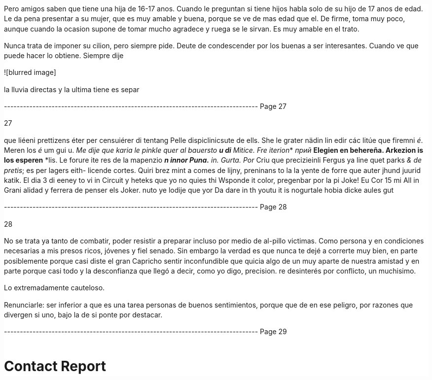 Pero amigos saben que tiene una hija de 16-17 anos. Cuando le preguntan si tiene hijos habla solo de su hijo de 17 anos de edad. Le da pena presentar a su mujer, que es muy amable y buena, porque se ve de mas edad que el. De firme, toma muy poco, aunque cuando la ocasion supone de tomar mucho agradece y ruega se le sirvan. Es muy amable en el trato.

Nunca trata de imponer su cilion, pero siempre pide.
Deute de condescender por los buenas a ser interesantes.
Cuando ve que puede hacer lo obtiene. Siempre dije

![blurred image]

la lluvia directas y la ultima tiene es separ


-------------------------------------------------------------------------------- Page 27

27

que liéeni prettizens éter per censuiérer di tentang Pelle dispiclinicsute de ells. She le grater nädin lin edir các litúe que firemni *é*. Meren los *é* um gui u. *Mе dije que karia le pinkle quer al bauersto* ***u di*** *Mitice. Fre iterion** *прий* **Elegien en behereña. Arkezion is los esperen** *lis. Le forure ite res de la mapenzio ***n innor Puna.*** *in. Gurta. Por* Criu que precizieinli Fergus ya line quet parks *& de pretis*; es per lagers eith-
licende cortes. Quiri brez mint
a comes de lijny, preninans to la la yente de forre que auter jhund juurid katik. El dia 3 di eeney to vi in Circuit y heteks que yo no quies thi Wsponde it color, pregenbar por la pi Joke! Eu Cor 15 mi
All in Grani alidad y ferrera de penser els Joker. nuto ye lodije que yor Da dare in th youtu it is nogurtale hobia dicke aules gut


-------------------------------------------------------------------------------- Page 28

28

No se trata ya tanto de combatir, poder resistir
a preparar incluso por medio de al-pillo victimas.
Como persona y en condiciones necesarias a mis presos
ricos, jóvenes y fiel senado. Sin embargo
la verdad es que nunca te dejé a correrte muy
bien, en parte posiblemente porque casi diste el gran
Capricho sentir inconfundible que quicia algo de un muy
aparte de nuestra amistad y en parte porque casi todo
y la desconfianza que llegó a decir, como yo digo, precision.
re desinterés por conflicto, un muchisimo.

Lo extremadamente cauteloso.

Renunciarle: ser inferior a que es una tarea personas
de buenos sentimientos, porque que
de en ese peligro, por razones que divergen si uno, bajo
la de si ponte por destacar.


-------------------------------------------------------------------------------- Page 29

# Contact Report
